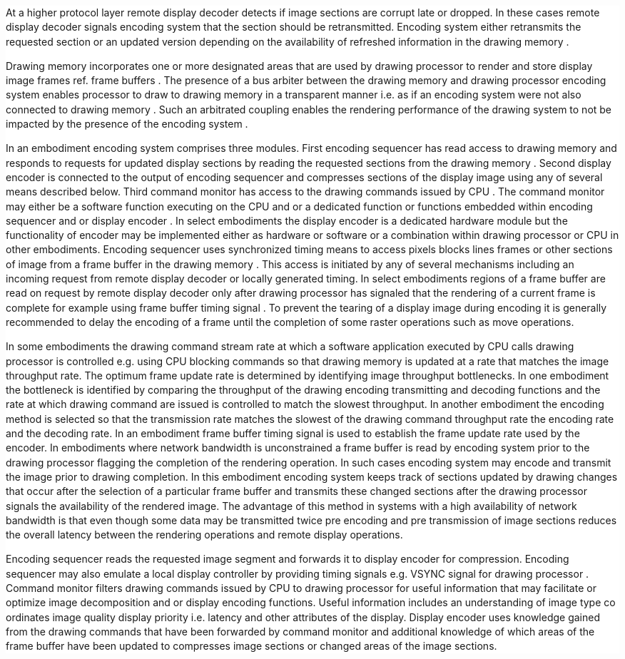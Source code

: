 At a higher protocol layer remote display decoder detects if image sections are corrupt late or dropped. In these cases remote display decoder signals encoding system that the section should be retransmitted. Encoding system either retransmits the requested section or an updated version depending on the availability of refreshed information in the drawing memory .

Drawing memory incorporates one or more designated areas that are used by drawing processor to render and store display image frames ref. frame buffers . The presence of a bus arbiter between the drawing memory and drawing processor encoding system enables processor to draw to drawing memory in a transparent manner i.e. as if an encoding system were not also connected to drawing memory . Such an arbitrated coupling enables the rendering performance of the drawing system to not be impacted by the presence of the encoding system .

In an embodiment encoding system comprises three modules. First encoding sequencer has read access to drawing memory and responds to requests for updated display sections by reading the requested sections from the drawing memory . Second display encoder is connected to the output of encoding sequencer and compresses sections of the display image using any of several means described below. Third command monitor has access to the drawing commands issued by CPU . The command monitor may either be a software function executing on the CPU and or a dedicated function or functions embedded within encoding sequencer and or display encoder . In select embodiments the display encoder is a dedicated hardware module but the functionality of encoder may be implemented either as hardware or software or a combination within drawing processor or CPU in other embodiments. Encoding sequencer uses synchronized timing means to access pixels blocks lines frames or other sections of image from a frame buffer in the drawing memory . This access is initiated by any of several mechanisms including an incoming request from remote display decoder or locally generated timing. In select embodiments regions of a frame buffer are read on request by remote display decoder only after drawing processor has signaled that the rendering of a current frame is complete for example using frame buffer timing signal . To prevent the tearing of a display image during encoding it is generally recommended to delay the encoding of a frame until the completion of some raster operations such as move operations.

In some embodiments the drawing command stream rate at which a software application executed by CPU calls drawing processor is controlled e.g. using CPU blocking commands so that drawing memory is updated at a rate that matches the image throughput rate. The optimum frame update rate is determined by identifying image throughput bottlenecks. In one embodiment the bottleneck is identified by comparing the throughput of the drawing encoding transmitting and decoding functions and the rate at which drawing command are issued is controlled to match the slowest throughput. In another embodiment the encoding method is selected so that the transmission rate matches the slowest of the drawing command throughput rate the encoding rate and the decoding rate. In an embodiment frame buffer timing signal is used to establish the frame update rate used by the encoder. In embodiments where network bandwidth is unconstrained a frame buffer is read by encoding system prior to the drawing processor flagging the completion of the rendering operation. In such cases encoding system may encode and transmit the image prior to drawing completion. In this embodiment encoding system keeps track of sections updated by drawing changes that occur after the selection of a particular frame buffer and transmits these changed sections after the drawing processor signals the availability of the rendered image. The advantage of this method in systems with a high availability of network bandwidth is that even though some data may be transmitted twice pre encoding and pre transmission of image sections reduces the overall latency between the rendering operations and remote display operations.

Encoding sequencer reads the requested image segment and forwards it to display encoder for compression. Encoding sequencer may also emulate a local display controller by providing timing signals e.g. VSYNC signal for drawing processor . Command monitor filters drawing commands issued by CPU to drawing processor for useful information that may facilitate or optimize image decomposition and or display encoding functions. Useful information includes an understanding of image type co ordinates image quality display priority i.e. latency and other attributes of the display. Display encoder uses knowledge gained from the drawing commands that have been forwarded by command monitor and additional knowledge of which areas of the frame buffer have been updated to compresses image sections or changed areas of the image sections.
